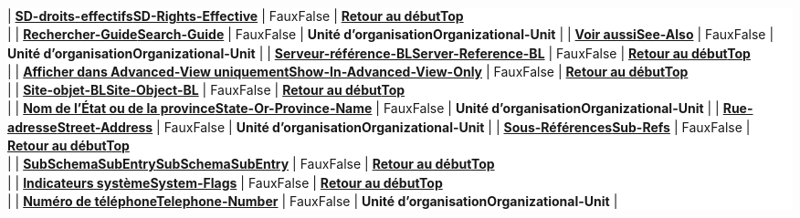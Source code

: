 | [<span data-ttu-id="ca43b-379">**SD-droits-effectifs**</span><span class="sxs-lookup"><span data-stu-id="ca43b-379">**SD-Rights-Effective**</span></span>](a-sdrightseffective.md)                        | <span data-ttu-id="ca43b-380">Faux</span><span class="sxs-lookup"><span data-stu-id="ca43b-380">False</span></span>     | [<span data-ttu-id="ca43b-381">**Retour au début**</span><span class="sxs-lookup"><span data-stu-id="ca43b-381">**Top**</span></span>](c-top.md)<br/> |
| [<span data-ttu-id="ca43b-382">**Rechercher-Guide**</span><span class="sxs-lookup"><span data-stu-id="ca43b-382">**Search-Guide**</span></span>](a-searchguide.md)                                     | <span data-ttu-id="ca43b-383">Faux</span><span class="sxs-lookup"><span data-stu-id="ca43b-383">False</span></span>     | <span data-ttu-id="ca43b-384">**Unité d’organisation**</span><span class="sxs-lookup"><span data-stu-id="ca43b-384">**Organizational-Unit**</span></span>         |
| [<span data-ttu-id="ca43b-385">**Voir aussi**</span><span class="sxs-lookup"><span data-stu-id="ca43b-385">**See-Also**</span></span>](a-seealso.md)                                             | <span data-ttu-id="ca43b-386">Faux</span><span class="sxs-lookup"><span data-stu-id="ca43b-386">False</span></span>     | <span data-ttu-id="ca43b-387">**Unité d’organisation**</span><span class="sxs-lookup"><span data-stu-id="ca43b-387">**Organizational-Unit**</span></span>         |
| [<span data-ttu-id="ca43b-388">**Serveur-référence-BL**</span><span class="sxs-lookup"><span data-stu-id="ca43b-388">**Server-Reference-BL**</span></span>](a-serverreferencebl.md)                        | <span data-ttu-id="ca43b-389">Faux</span><span class="sxs-lookup"><span data-stu-id="ca43b-389">False</span></span>     | [<span data-ttu-id="ca43b-390">**Retour au début**</span><span class="sxs-lookup"><span data-stu-id="ca43b-390">**Top**</span></span>](c-top.md)<br/> |
| [<span data-ttu-id="ca43b-391">**Afficher dans Advanced-View uniquement**</span><span class="sxs-lookup"><span data-stu-id="ca43b-391">**Show-In-Advanced-View-Only**</span></span>](a-showinadvancedviewonly.md)            | <span data-ttu-id="ca43b-392">Faux</span><span class="sxs-lookup"><span data-stu-id="ca43b-392">False</span></span>     | [<span data-ttu-id="ca43b-393">**Retour au début**</span><span class="sxs-lookup"><span data-stu-id="ca43b-393">**Top**</span></span>](c-top.md)<br/> |
| [<span data-ttu-id="ca43b-394">**Site-objet-BL**</span><span class="sxs-lookup"><span data-stu-id="ca43b-394">**Site-Object-BL**</span></span>](a-siteobjectbl.md)                                  | <span data-ttu-id="ca43b-395">Faux</span><span class="sxs-lookup"><span data-stu-id="ca43b-395">False</span></span>     | [<span data-ttu-id="ca43b-396">**Retour au début**</span><span class="sxs-lookup"><span data-stu-id="ca43b-396">**Top**</span></span>](c-top.md)<br/> |
| [<span data-ttu-id="ca43b-397">**Nom de l’État ou de la province**</span><span class="sxs-lookup"><span data-stu-id="ca43b-397">**State-Or-Province-Name**</span></span>](a-st.md)                                    | <span data-ttu-id="ca43b-398">Faux</span><span class="sxs-lookup"><span data-stu-id="ca43b-398">False</span></span>     | <span data-ttu-id="ca43b-399">**Unité d’organisation**</span><span class="sxs-lookup"><span data-stu-id="ca43b-399">**Organizational-Unit**</span></span>         |
| [<span data-ttu-id="ca43b-400">**Rue-adresse**</span><span class="sxs-lookup"><span data-stu-id="ca43b-400">**Street-Address**</span></span>](a-street.md)                                        | <span data-ttu-id="ca43b-401">Faux</span><span class="sxs-lookup"><span data-stu-id="ca43b-401">False</span></span>     | <span data-ttu-id="ca43b-402">**Unité d’organisation**</span><span class="sxs-lookup"><span data-stu-id="ca43b-402">**Organizational-Unit**</span></span>         |
| [<span data-ttu-id="ca43b-403">**Sous-Références**</span><span class="sxs-lookup"><span data-stu-id="ca43b-403">**Sub-Refs**</span></span>](a-subrefs.md)                                             | <span data-ttu-id="ca43b-404">Faux</span><span class="sxs-lookup"><span data-stu-id="ca43b-404">False</span></span>     | [<span data-ttu-id="ca43b-405">**Retour au début**</span><span class="sxs-lookup"><span data-stu-id="ca43b-405">**Top**</span></span>](c-top.md)<br/> |
| [<span data-ttu-id="ca43b-406">**SubSchemaSubEntry**</span><span class="sxs-lookup"><span data-stu-id="ca43b-406">**SubSchemaSubEntry**</span></span>](a-subschemasubentry.md)                          | <span data-ttu-id="ca43b-407">Faux</span><span class="sxs-lookup"><span data-stu-id="ca43b-407">False</span></span>     | [<span data-ttu-id="ca43b-408">**Retour au début**</span><span class="sxs-lookup"><span data-stu-id="ca43b-408">**Top**</span></span>](c-top.md)<br/> |
| [<span data-ttu-id="ca43b-409">**Indicateurs système**</span><span class="sxs-lookup"><span data-stu-id="ca43b-409">**System-Flags**</span></span>](a-systemflags.md)                                     | <span data-ttu-id="ca43b-410">Faux</span><span class="sxs-lookup"><span data-stu-id="ca43b-410">False</span></span>     | [<span data-ttu-id="ca43b-411">**Retour au début**</span><span class="sxs-lookup"><span data-stu-id="ca43b-411">**Top**</span></span>](c-top.md)<br/> |
| [<span data-ttu-id="ca43b-412">**Numéro de téléphone**</span><span class="sxs-lookup"><span data-stu-id="ca43b-412">**Telephone-Number**</span></span>](a-telephonenumber.md)                             | <span data-ttu-id="ca43b-413">Faux</span><span class="sxs-lookup"><span data-stu-id="ca43b-413">False</span></span>     | <span data-ttu-id="ca43b-414">**Unité d’organisation**</span><span class="sxs-lookup"><span data-stu-id="ca43b-414">**Organizational-Unit**</span></span>         |